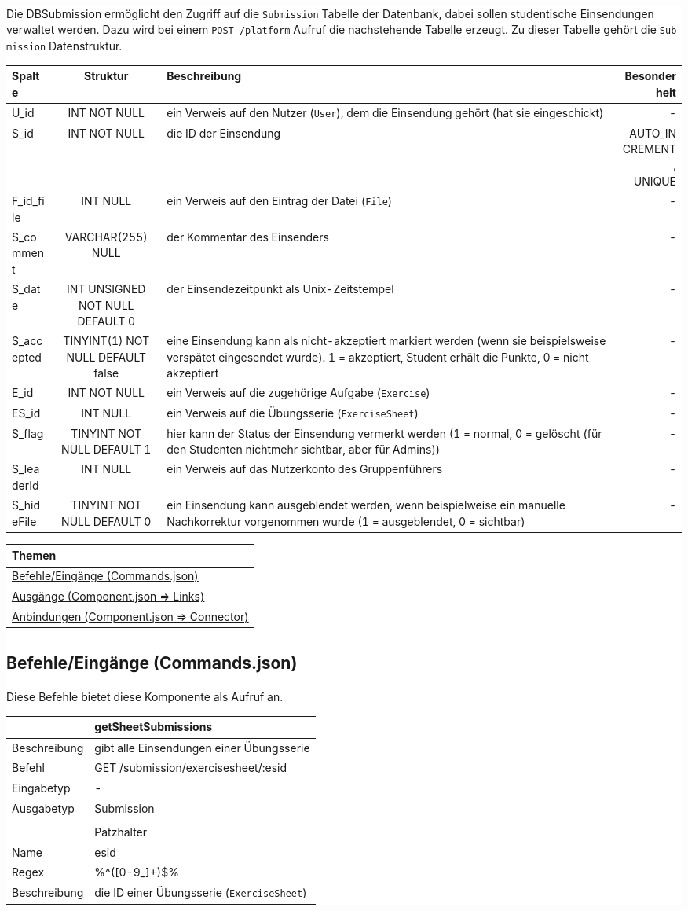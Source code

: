 

Die DBSubmission ermöglicht den Zugriff auf die `Submission` Tabelle der Datenbank, dabei sollen studentische Einsendungen verwaltet werden. Dazu wird bei einem `POST /platform` Aufruf die nachstehende Tabelle erzeugt. Zu dieser Tabelle gehört die `Submission` Datenstruktur.

| Spalte        | Struktur  | Beschreibung | Besonderheit |
| :------       |:---------:| :------------| -----------: |
|U_id|INT NOT NULL| ein Verweis auf den Nutzer (`User`), dem die Einsendung gehört (hat sie eingeschickt) |-|
|S_id|INT NOT NULL| die ID der Einsendung |AUTO_INCREMENT,<br>UNIQUE|
|F_id_file|INT NULL| ein Verweis auf den Eintrag der Datei (`File`) |-|
|S_comment|VARCHAR(255) NULL| der Kommentar des Einsenders |-|
|S_date|INT UNSIGNED NOT NULL DEFAULT 0| der Einsendezeitpunkt als Unix-Zeitstempel |-|
|S_accepted|TINYINT(1) NOT NULL DEFAULT false| eine Einsendung kann als nicht-akzeptiert markiert werden (wenn sie beispielsweise verspätet eingesendet wurde). 1 = akzeptiert, Student erhält die Punkte, 0 = nicht akzeptiert |-|
|E_id|INT NOT NULL| ein Verweis auf die zugehörige Aufgabe (`Exercise`) |-|
|ES_id|INT NULL| ein Verweis auf die Übungsserie (`ExerciseSheet`) |-|
|S_flag|TINYINT NOT NULL DEFAULT 1| hier kann der Status der Einsendung vermerkt werden (1 = normal, 0 = gelöscht (für den Studenten nichtmehr sichtbar, aber für Admins)) |-|
|S_leaderId|INT NULL| ein Verweis auf das Nutzerkonto des Gruppenführers |-|
|S_hideFile|TINYINT NOT NULL DEFAULT 0| ein Einsendung kann ausgeblendet werden, wenn beispielweise ein manuelle Nachkorrektur vorgenommen wurde (1 = ausgeblendet, 0 = sichtbar) |-|

| Themen |
| :- |
| [Befehle/Eingänge (Commands.json)](#eingaenge) |
| [Ausgänge (Component.json => Links)](#ausgaenge) |
| [Anbindungen (Component.json => Connector)](#anbindungen) |

## <a name='eingaenge'></a>Befehle/Eingänge (Commands.json)
Diese Befehle bietet diese Komponente als Aufruf an.

||getSheetSubmissions|
| :----------- |:----- |
|Beschreibung| gibt alle Einsendungen einer Übungsserie|
|Befehl| GET /submission/exercisesheet/:esid|
|Eingabetyp| -|
|Ausgabetyp| Submission|
|||
||Patzhalter|
|Name|esid|
|Regex|%^([0-9_]+)$%|
|Beschreibung|die ID einer Übungsserie (`ExerciseSheet`)|
